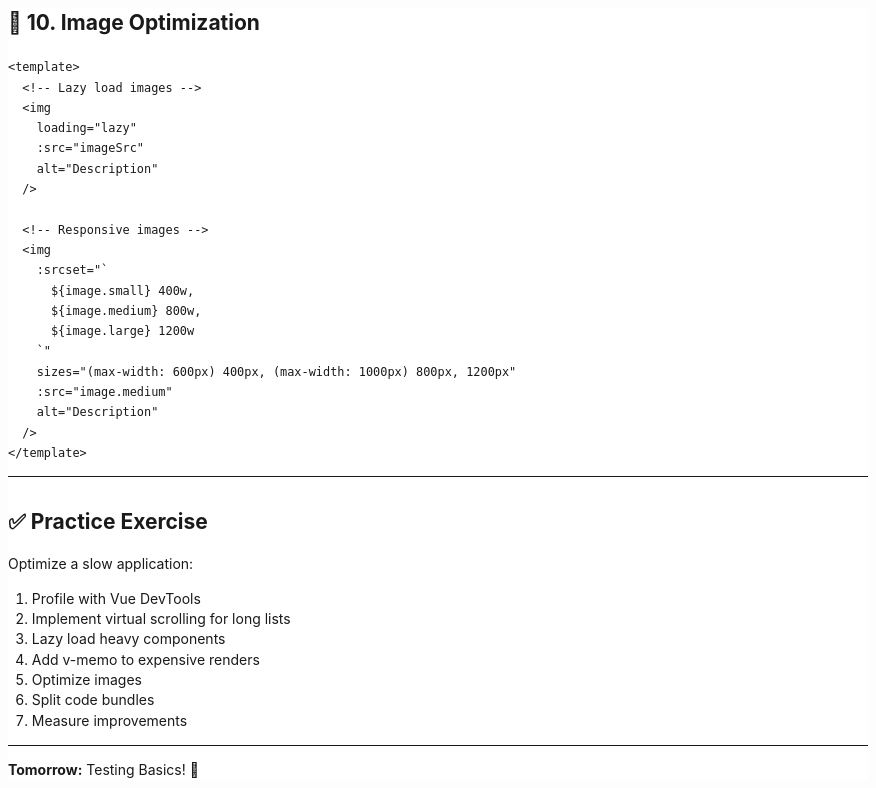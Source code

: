 
## 🎯 10. Image Optimization

```vue
<template>
  <!-- Lazy load images -->
  <img
    loading="lazy"
    :src="imageSrc"
    alt="Description"
  />
  
  <!-- Responsive images -->
  <img
    :srcset="`
      ${image.small} 400w,
      ${image.medium} 800w,
      ${image.large} 1200w
    `"
    sizes="(max-width: 600px) 400px, (max-width: 1000px) 800px, 1200px"
    :src="image.medium"
    alt="Description"
  />
</template>
```

---

## ✅ Practice Exercise

Optimize a slow application:
1. Profile with Vue DevTools
2. Implement virtual scrolling for long lists
3. Lazy load heavy components
4. Add v-memo to expensive renders
5. Optimize images
6. Split code bundles
7. Measure improvements

---

**Tomorrow:** Testing Basics! 🧪
